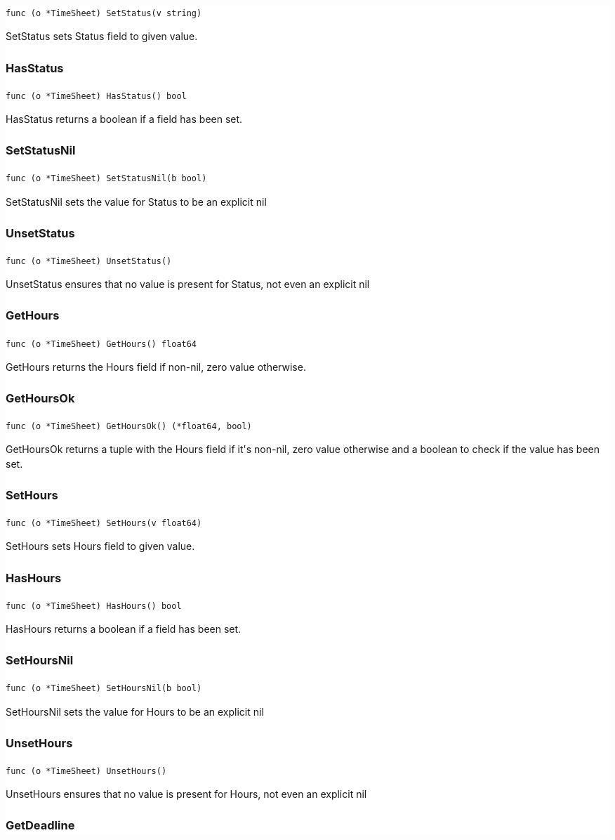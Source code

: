 `func (o *TimeSheet) SetStatus(v string)`

SetStatus sets Status field to given value.

### HasStatus

`func (o *TimeSheet) HasStatus() bool`

HasStatus returns a boolean if a field has been set.

### SetStatusNil

`func (o *TimeSheet) SetStatusNil(b bool)`

 SetStatusNil sets the value for Status to be an explicit nil

### UnsetStatus
`func (o *TimeSheet) UnsetStatus()`

UnsetStatus ensures that no value is present for Status, not even an explicit nil
### GetHours

`func (o *TimeSheet) GetHours() float64`

GetHours returns the Hours field if non-nil, zero value otherwise.

### GetHoursOk

`func (o *TimeSheet) GetHoursOk() (*float64, bool)`

GetHoursOk returns a tuple with the Hours field if it's non-nil, zero value otherwise
and a boolean to check if the value has been set.

### SetHours

`func (o *TimeSheet) SetHours(v float64)`

SetHours sets Hours field to given value.

### HasHours

`func (o *TimeSheet) HasHours() bool`

HasHours returns a boolean if a field has been set.

### SetHoursNil

`func (o *TimeSheet) SetHoursNil(b bool)`

 SetHoursNil sets the value for Hours to be an explicit nil

### UnsetHours
`func (o *TimeSheet) UnsetHours()`

UnsetHours ensures that no value is present for Hours, not even an explicit nil
### GetDeadline
